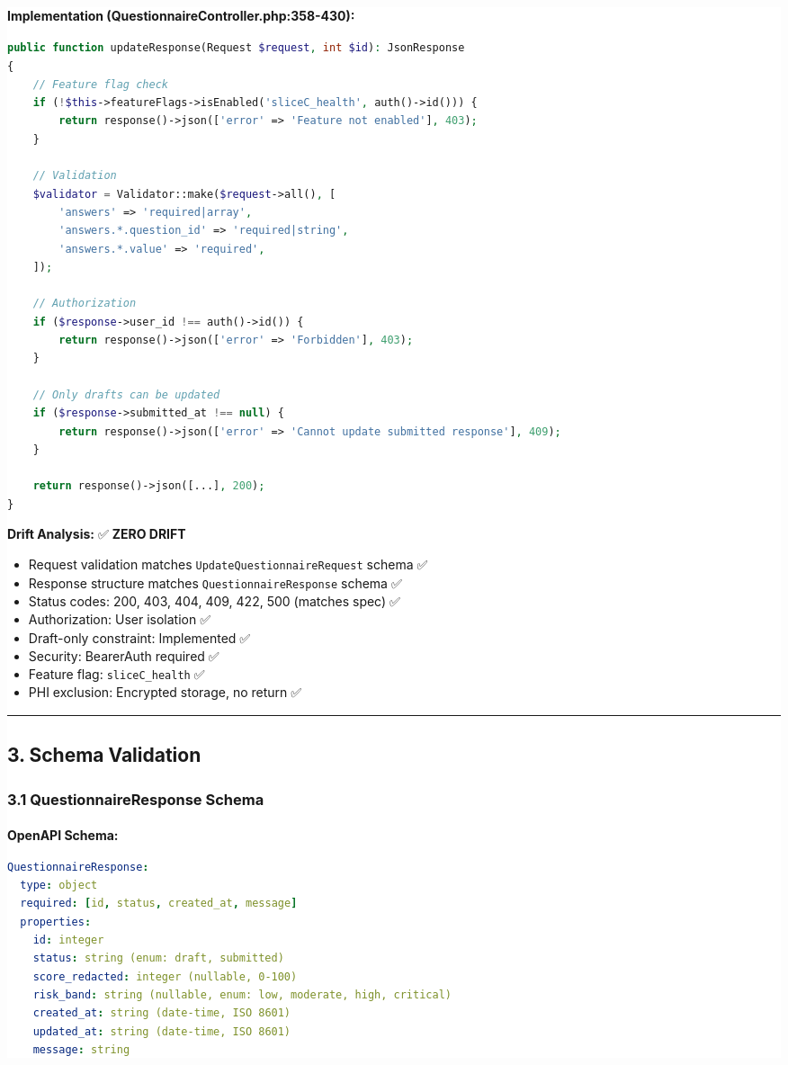 **Implementation (QuestionnaireController.php:358-430):**
```php
public function updateResponse(Request $request, int $id): JsonResponse
{
    // Feature flag check
    if (!$this->featureFlags->isEnabled('sliceC_health', auth()->id())) {
        return response()->json(['error' => 'Feature not enabled'], 403);
    }

    // Validation
    $validator = Validator::make($request->all(), [
        'answers' => 'required|array',
        'answers.*.question_id' => 'required|string',
        'answers.*.value' => 'required',
    ]);

    // Authorization
    if ($response->user_id !== auth()->id()) {
        return response()->json(['error' => 'Forbidden'], 403);
    }

    // Only drafts can be updated
    if ($response->submitted_at !== null) {
        return response()->json(['error' => 'Cannot update submitted response'], 409);
    }

    return response()->json([...], 200);
}
```

**Drift Analysis:** ✅ **ZERO DRIFT**
- Request validation matches `UpdateQuestionnaireRequest` schema ✅
- Response structure matches `QuestionnaireResponse` schema ✅
- Status codes: 200, 403, 404, 409, 422, 500 (matches spec) ✅
- Authorization: User isolation ✅
- Draft-only constraint: Implemented ✅
- Security: BearerAuth required ✅
- Feature flag: `sliceC_health` ✅
- PHI exclusion: Encrypted storage, no return ✅

---

## 3. Schema Validation

### 3.1 QuestionnaireResponse Schema

**OpenAPI Schema:**
```yaml
QuestionnaireResponse:
  type: object
  required: [id, status, created_at, message]
  properties:
    id: integer
    status: string (enum: draft, submitted)
    score_redacted: integer (nullable, 0-100)
    risk_band: string (nullable, enum: low, moderate, high, critical)
    created_at: string (date-time, ISO 8601)
    updated_at: string (date-time, ISO 8601)
    message: string
```
